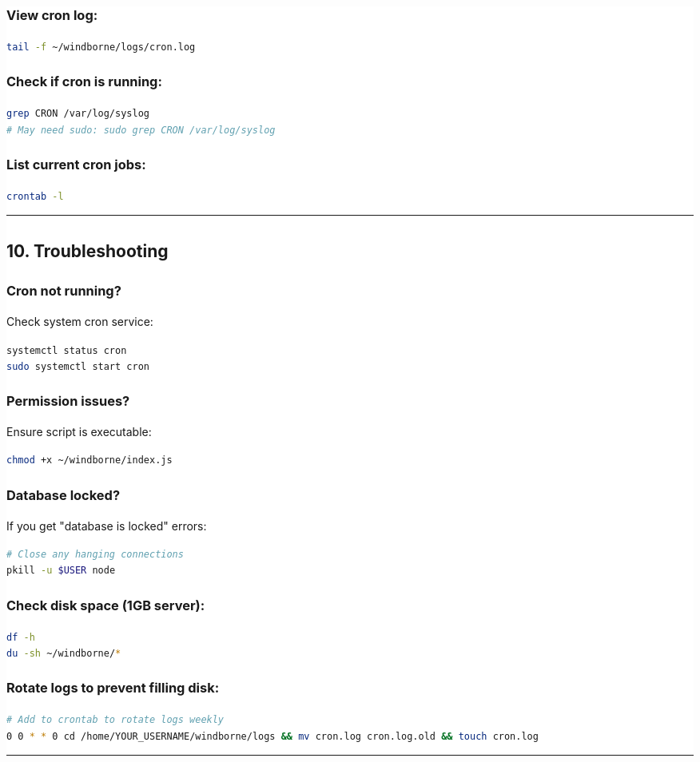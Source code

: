 ### View cron log:
```bash
tail -f ~/windborne/logs/cron.log
```

### Check if cron is running:
```bash
grep CRON /var/log/syslog
# May need sudo: sudo grep CRON /var/log/syslog
```

### List current cron jobs:
```bash
crontab -l
```

---

## 10. Troubleshooting

### Cron not running?
Check system cron service:
```bash
systemctl status cron
sudo systemctl start cron
```

### Permission issues?
Ensure script is executable:
```bash
chmod +x ~/windborne/index.js
```

### Database locked?
If you get "database is locked" errors:
```bash
# Close any hanging connections
pkill -u $USER node
```

### Check disk space (1GB server):
```bash
df -h
du -sh ~/windborne/*
```

### Rotate logs to prevent filling disk:
```bash
# Add to crontab to rotate logs weekly
0 0 * * 0 cd /home/YOUR_USERNAME/windborne/logs && mv cron.log cron.log.old && touch cron.log
```

---